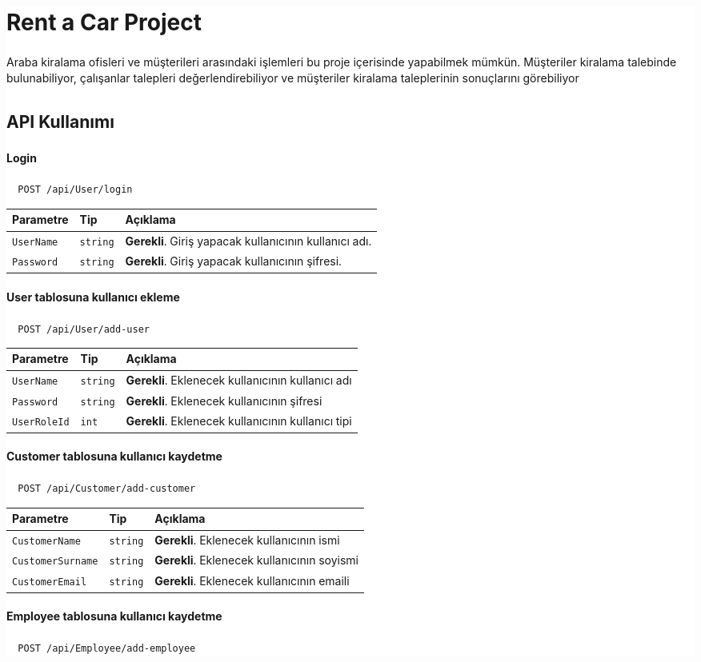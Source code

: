 
# Rent a Car Project

Araba kiralama ofisleri ve müşterileri arasındaki işlemleri bu proje içerisinde yapabilmek mümkün. Müşteriler kiralama talebinde bulunabiliyor, çalışanlar talepleri değerlendirebiliyor ve müşteriler kiralama taleplerinin sonuçlarını görebiliyor
## API Kullanımı

#### Login

```http
  POST /api/User/login
```

| Parametre | Tip     | Açıklama                |
| :-------- | :------- | :------------------------- |
| `UserName` | `string` | **Gerekli**. Giriş yapacak kullanıcının kullanıcı adı. |
| `Password` | `string` | **Gerekli**. Giriş yapacak kullanıcının şifresi. |


#### User tablosuna kullanıcı ekleme

```http
  POST /api/User/add-user
```

| Parametre | Tip     | Açıklama                       |
| :-------- | :------- | :-------------------------------- |
| `UserName`      | `string` | **Gerekli**. Eklenecek kullanıcının kullanıcı adı |
| `Password`      | `string` | **Gerekli**. Eklenecek kullanıcının şifresi |
| `UserRoleId`      | `int` | **Gerekli**. Eklenecek kullanıcının kullanıcı tipi |


#### Customer tablosuna kullanıcı kaydetme

```http
  POST /api/Customer/add-customer
```

| Parametre | Tip     | Açıklama                       |
| :-------- | :------- | :-------------------------------- |
| `CustomerName`      | `string` | **Gerekli**. Eklenecek kullanıcının ismi |
| `CustomerSurname`      | `string` | **Gerekli**. Eklenecek kullanıcının soyismi |
| `CustomerEmail`      | `string` | **Gerekli**. Eklenecek kullanıcının emaili |



#### Employee tablosuna kullanıcı kaydetme

```http
  POST /api/Employee/add-employee
```
